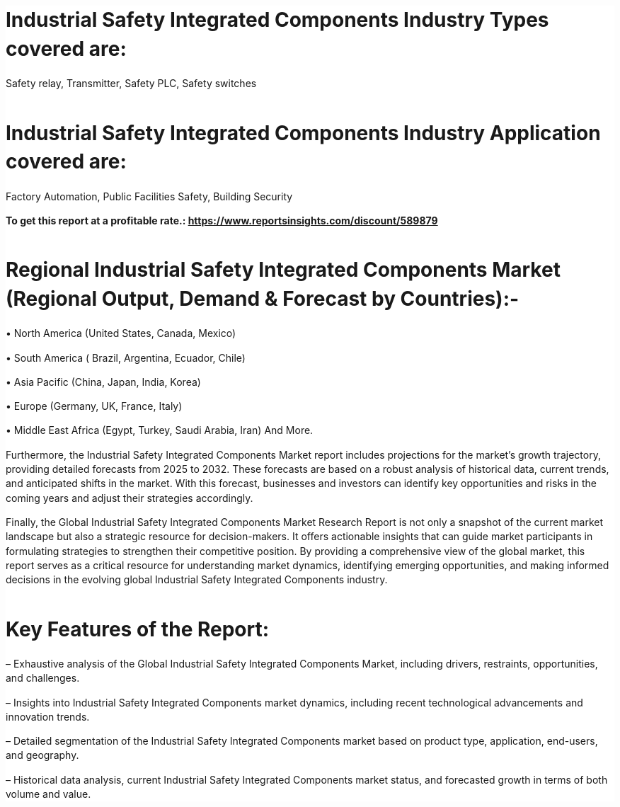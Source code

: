 # <strong>Industrial Safety Integrated Components Industry Types covered are:</strong>

Safety relay, Transmitter, Safety PLC, Safety switches

# <strong>Industrial Safety Integrated Components Industry Application covered are:</strong>

Factory Automation, Public Facilities Safety, Building Security

<strong>To get this report at a profitable rate.: <a href=https://www.reportsinsights.com/discount/589879>https://www.reportsinsights.com/discount/589879</a></strong>

# <strong>Regional Industrial Safety Integrated Components Market (Regional Output, Demand &amp; Forecast by Countries):-</strong>

• North America (United States, Canada, Mexico)

• South America ( Brazil, Argentina, Ecuador, Chile)

• Asia Pacific (China, Japan, India, Korea)

• Europe (Germany, UK, France, Italy)

• Middle East Africa (Egypt, Turkey, Saudi Arabia, Iran) And More.

Furthermore, the Industrial Safety Integrated Components Market report includes projections for the market’s growth trajectory, providing detailed forecasts from 2025 to 2032. These forecasts are based on a robust analysis of historical data, current trends, and anticipated shifts in the market. With this forecast, businesses and investors can identify key opportunities and risks in the coming years and adjust their strategies accordingly.

Finally, the Global Industrial Safety Integrated Components Market Research Report is not only a snapshot of the current market landscape but also a strategic resource for decision-makers. It offers actionable insights that can guide market participants in formulating strategies to strengthen their competitive position. By providing a comprehensive view of the global market, this report serves as a critical resource for understanding market dynamics, identifying emerging opportunities, and making informed decisions in the evolving global Industrial Safety Integrated Components industry.

# <strong>Key Features of the Report:</strong>

– Exhaustive analysis of the Global Industrial Safety Integrated Components Market, including drivers, restraints, opportunities, and challenges.

– Insights into Industrial Safety Integrated Components market dynamics, including recent technological advancements and innovation trends.

– Detailed segmentation of the Industrial Safety Integrated Components market based on product type, application, end-users, and geography.

– Historical data analysis, current Industrial Safety Integrated Components market status, and forecasted growth in terms of both volume and value.
